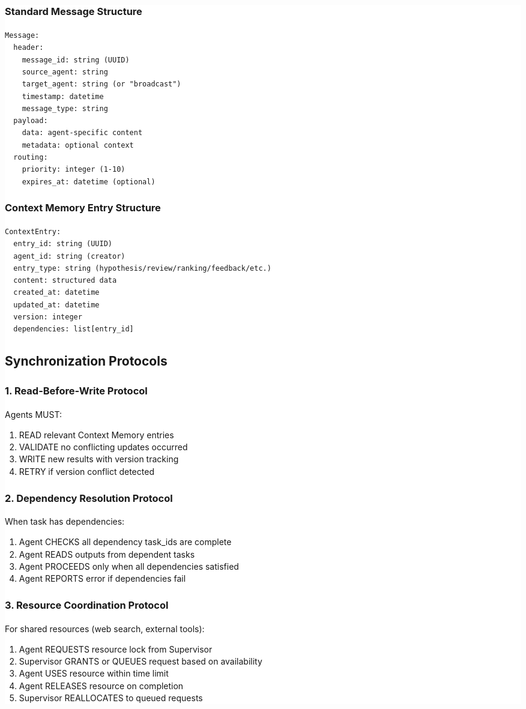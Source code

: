 ### Standard Message Structure
```
Message:
  header:
    message_id: string (UUID)
    source_agent: string
    target_agent: string (or "broadcast")
    timestamp: datetime
    message_type: string
  payload:
    data: agent-specific content
    metadata: optional context
  routing:
    priority: integer (1-10)
    expires_at: datetime (optional)
```

### Context Memory Entry Structure
```
ContextEntry:
  entry_id: string (UUID)
  agent_id: string (creator)
  entry_type: string (hypothesis/review/ranking/feedback/etc.)
  content: structured data
  created_at: datetime
  updated_at: datetime
  version: integer
  dependencies: list[entry_id]
```

## Synchronization Protocols

### 1. Read-Before-Write Protocol
Agents MUST:
1. READ relevant Context Memory entries
2. VALIDATE no conflicting updates occurred
3. WRITE new results with version tracking
4. RETRY if version conflict detected

### 2. Dependency Resolution Protocol
When task has dependencies:
1. Agent CHECKS all dependency task_ids are complete
2. Agent READS outputs from dependent tasks
3. Agent PROCEEDS only when all dependencies satisfied
4. Agent REPORTS error if dependencies fail

### 3. Resource Coordination Protocol
For shared resources (web search, external tools):
1. Agent REQUESTS resource lock from Supervisor
2. Supervisor GRANTS or QUEUES request based on availability
3. Agent USES resource within time limit
4. Agent RELEASES resource on completion
5. Supervisor REALLOCATES to queued requests
